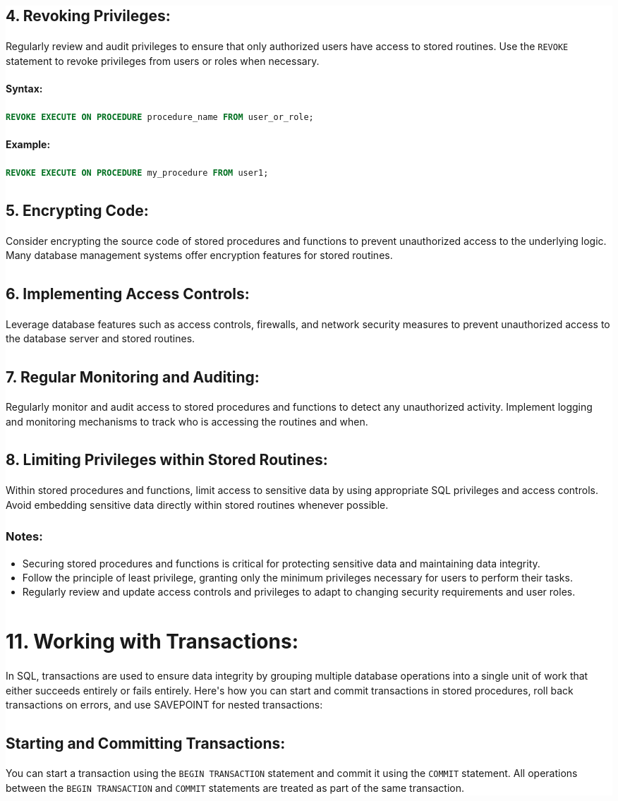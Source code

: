 ## 4. Revoking Privileges:
Regularly review and audit privileges to ensure that only authorized users have access to stored routines. Use the `REVOKE` statement to revoke privileges from users or roles when necessary.

#### Syntax:
```sql
REVOKE EXECUTE ON PROCEDURE procedure_name FROM user_or_role;
```

#### Example:
```sql
REVOKE EXECUTE ON PROCEDURE my_procedure FROM user1;
```

## 5. Encrypting Code:
Consider encrypting the source code of stored procedures and functions to prevent unauthorized access to the underlying logic. Many database management systems offer encryption features for stored routines.

## 6. Implementing Access Controls:
Leverage database features such as access controls, firewalls, and network security measures to prevent unauthorized access to the database server and stored routines.

## 7. Regular Monitoring and Auditing:
Regularly monitor and audit access to stored procedures and functions to detect any unauthorized activity. Implement logging and monitoring mechanisms to track who is accessing the routines and when.

## 8. Limiting Privileges within Stored Routines:
Within stored procedures and functions, limit access to sensitive data by using appropriate SQL privileges and access controls. Avoid embedding sensitive data directly within stored routines whenever possible.

### Notes:
- Securing stored procedures and functions is critical for protecting sensitive data and maintaining data integrity.
- Follow the principle of least privilege, granting only the minimum privileges necessary for users to perform their tasks.
- Regularly review and update access controls and privileges to adapt to changing security requirements and user roles.


# 11. **Working with Transactions:**
In SQL, transactions are used to ensure data integrity by grouping multiple database operations into a single unit of work that either succeeds entirely or fails entirely. Here's how you can start and commit transactions in stored procedures, roll back transactions on errors, and use SAVEPOINT for nested transactions:

## Starting and Committing Transactions:
You can start a transaction using the `BEGIN TRANSACTION` statement and commit it using the `COMMIT` statement. All operations between the `BEGIN TRANSACTION` and `COMMIT` statements are treated as part of the same transaction.
